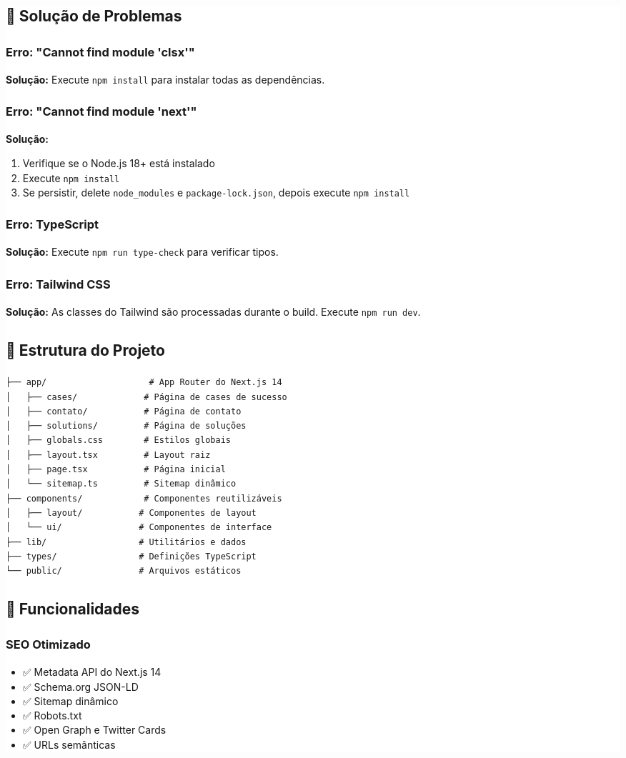 ## 🔧 Solução de Problemas

### Erro: "Cannot find module 'clsx'"

**Solução:** Execute `npm install` para instalar todas as dependências.

### Erro: "Cannot find module 'next'"

**Solução:**

1. Verifique se o Node.js 18+ está instalado
2. Execute `npm install`
3. Se persistir, delete `node_modules` e `package-lock.json`, depois execute `npm install`

### Erro: TypeScript

**Solução:** Execute `npm run type-check` para verificar tipos.

### Erro: Tailwind CSS

**Solução:** As classes do Tailwind são processadas durante o build. Execute `npm run dev`.

## 📁 Estrutura do Projeto

```
├── app/                    # App Router do Next.js 14
│   ├── cases/             # Página de cases de sucesso
│   ├── contato/           # Página de contato
│   ├── solutions/         # Página de soluções
│   ├── globals.css        # Estilos globais
│   ├── layout.tsx         # Layout raiz
│   ├── page.tsx           # Página inicial
│   └── sitemap.ts         # Sitemap dinâmico
├── components/            # Componentes reutilizáveis
│   ├── layout/           # Componentes de layout
│   └── ui/               # Componentes de interface
├── lib/                  # Utilitários e dados
├── types/                # Definições TypeScript
└── public/               # Arquivos estáticos
```

## 🎯 Funcionalidades

### SEO Otimizado

- ✅ Metadata API do Next.js 14
- ✅ Schema.org JSON-LD
- ✅ Sitemap dinâmico
- ✅ Robots.txt
- ✅ Open Graph e Twitter Cards
- ✅ URLs semânticas
